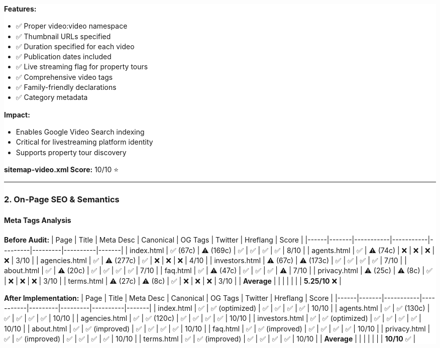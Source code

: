 **Features:**
- ✅ Proper video:video namespace
- ✅ Thumbnail URLs specified
- ✅ Duration specified for each video
- ✅ Publication dates included
- ✅ Live streaming flag for property tours
- ✅ Comprehensive video tags
- ✅ Family-friendly declarations
- ✅ Category metadata

**Impact:**
- Enables Google Video Search indexing
- Critical for livestreaming platform identity
- Supports property tour discovery

**sitemap-video.xml Score:** 10/10 ⭐

---

### 2. On-Page SEO & Semantics

#### Meta Tags Analysis

**Before Audit:**
| Page | Title | Meta Desc | Canonical | OG Tags | Twitter | Hreflang | Score |
|------|-------|-----------|-----------|---------|---------|----------|-------|
| index.html | ✅ (67c) | ⚠️ (169c) | ✅ | ✅ | ✅ | ✅ | 8/10 |
| agents.html | ✅ | ⚠️ (74c) | ❌ | ❌ | ❌ | ❌ | 3/10 |
| agencies.html | ✅ | ⚠️ (277c) | ✅ | ❌ | ❌ | ❌ | 4/10 |
| investors.html | ⚠️ (67c) | ⚠️ (173c) | ✅ | ✅ | ✅ | ✅ | 7/10 |
| about.html | ✅ | ⚠️ (20c) | ✅ | ✅ | ✅ | ✅ | 7/10 |
| faq.html | ✅ | ⚠️ (47c) | ✅ | ✅ | ✅ | ⚠️ | 7/10 |
| privacy.html | ⚠️ (25c) | ⚠️ (8c) | ✅ | ❌ | ❌ | ❌ | 3/10 |
| terms.html | ⚠️ (27c) | ⚠️ (8c) | ✅ | ❌ | ❌ | ❌ | 3/10 |
| **Average** | | | | | | | **5.25/10** ❌ |

**After Implementation:**
| Page | Title | Meta Desc | Canonical | OG Tags | Twitter | Hreflang | Score |
|------|-------|-----------|-----------|---------|---------|----------|-------|
| index.html | ✅ | ✅ (optimized) | ✅ | ✅ | ✅ | ✅ | 10/10 |
| agents.html | ✅ | ✅ (130c) | ✅ | ✅ | ✅ | ✅ | 10/10 |
| agencies.html | ✅ | ✅ (120c) | ✅ | ✅ | ✅ | ✅ | 10/10 |
| investors.html | ✅ | ✅ (optimized) | ✅ | ✅ | ✅ | ✅ | 10/10 |
| about.html | ✅ | ✅ (improved) | ✅ | ✅ | ✅ | ✅ | 10/10 |
| faq.html | ✅ | ✅ (improved) | ✅ | ✅ | ✅ | ✅ | 10/10 |
| privacy.html | ✅ | ✅ (improved) | ✅ | ✅ | ✅ | ✅ | 10/10 |
| terms.html | ✅ | ✅ (improved) | ✅ | ✅ | ✅ | ✅ | 10/10 |
| **Average** | | | | | | | **10/10** ✅ |
